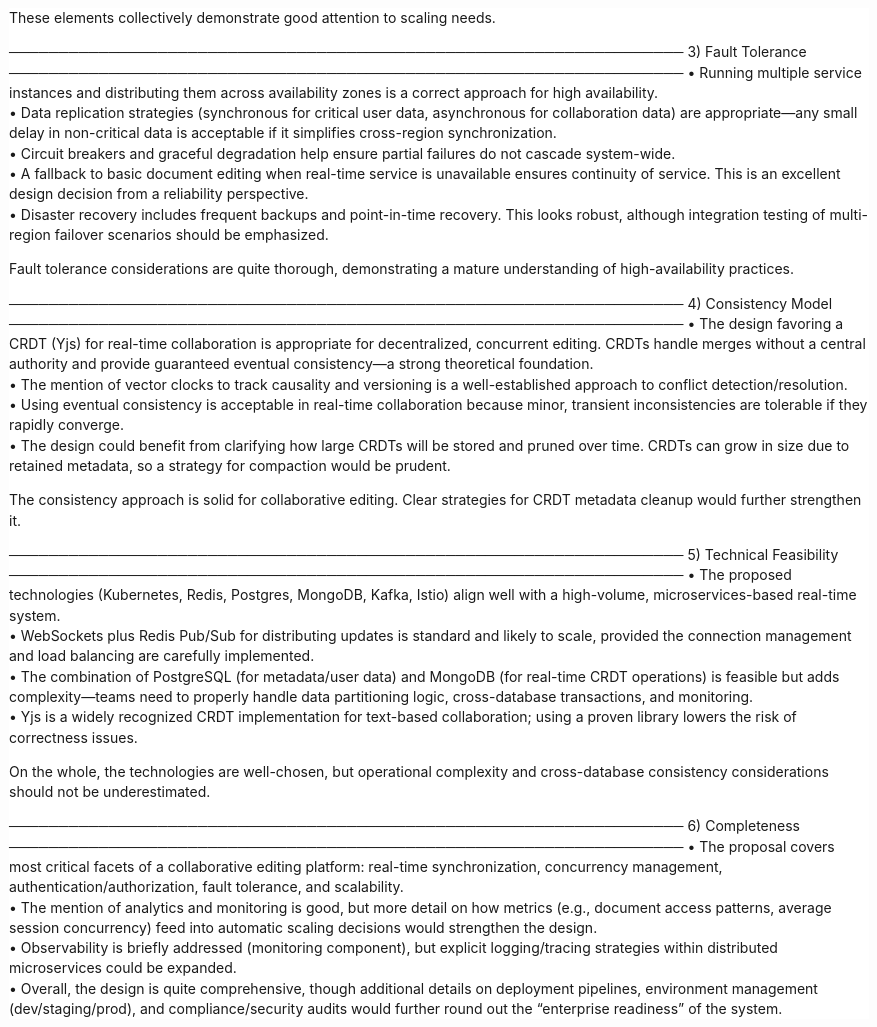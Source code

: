 These elements collectively demonstrate good attention to scaling needs.

────────────────────────────────────────────────────────────────────
3) Fault Tolerance
────────────────────────────────────────────────────────────────────
• Running multiple service instances and distributing them across availability zones is a correct approach for high availability.  
• Data replication strategies (synchronous for critical user data, asynchronous for collaboration data) are appropriate—any small delay in non-critical data is acceptable if it simplifies cross-region synchronization.  
• Circuit breakers and graceful degradation help ensure partial failures do not cascade system-wide.  
• A fallback to basic document editing when real-time service is unavailable ensures continuity of service. This is an excellent design decision from a reliability perspective.  
• Disaster recovery includes frequent backups and point-in-time recovery. This looks robust, although integration testing of multi-region failover scenarios should be emphasized.

Fault tolerance considerations are quite thorough, demonstrating a mature understanding of high-availability practices.

────────────────────────────────────────────────────────────────────
4) Consistency Model
────────────────────────────────────────────────────────────────────
• The design favoring a CRDT (Yjs) for real-time collaboration is appropriate for decentralized, concurrent editing. CRDTs handle merges without a central authority and provide guaranteed eventual consistency—a strong theoretical foundation.  
• The mention of vector clocks to track causality and versioning is a well-established approach to conflict detection/resolution.  
• Using eventual consistency is acceptable in real-time collaboration because minor, transient inconsistencies are tolerable if they rapidly converge.  
• The design could benefit from clarifying how large CRDTs will be stored and pruned over time. CRDTs can grow in size due to retained metadata, so a strategy for compaction would be prudent.

The consistency approach is solid for collaborative editing. Clear strategies for CRDT metadata cleanup would further strengthen it.

────────────────────────────────────────────────────────────────────
5) Technical Feasibility
────────────────────────────────────────────────────────────────────
• The proposed technologies (Kubernetes, Redis, Postgres, MongoDB, Kafka, Istio) align well with a high-volume, microservices-based real-time system.  
• WebSockets plus Redis Pub/Sub for distributing updates is standard and likely to scale, provided the connection management and load balancing are carefully implemented.  
• The combination of PostgreSQL (for metadata/user data) and MongoDB (for real-time CRDT operations) is feasible but adds complexity—teams need to properly handle data partitioning logic, cross-database transactions, and monitoring.  
• Yjs is a widely recognized CRDT implementation for text-based collaboration; using a proven library lowers the risk of correctness issues.  

On the whole, the technologies are well-chosen, but operational complexity and cross-database consistency considerations should not be underestimated.

────────────────────────────────────────────────────────────────────
6) Completeness
────────────────────────────────────────────────────────────────────
• The proposal covers most critical facets of a collaborative editing platform: real-time synchronization, concurrency management, authentication/authorization, fault tolerance, and scalability.  
• The mention of analytics and monitoring is good, but more detail on how metrics (e.g., document access patterns, average session concurrency) feed into automatic scaling decisions would strengthen the design.  
• Observability is briefly addressed (monitoring component), but explicit logging/tracing strategies within distributed microservices could be expanded.  
• Overall, the design is quite comprehensive, though additional details on deployment pipelines, environment management (dev/staging/prod), and compliance/security audits would further round out the “enterprise readiness” of the system.
